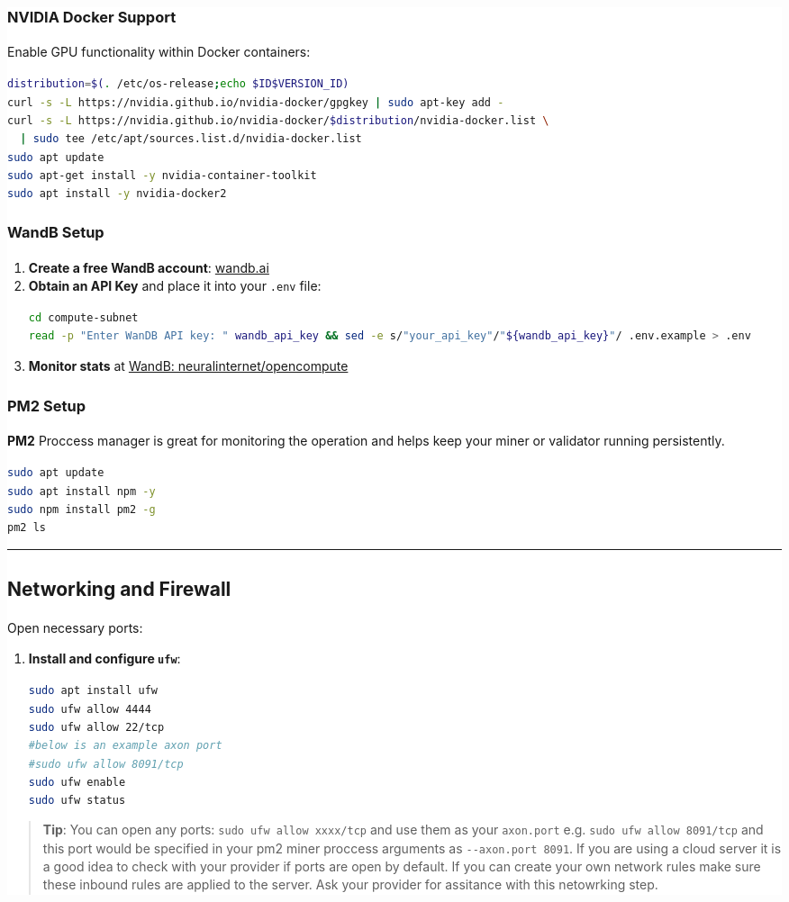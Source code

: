 ### NVIDIA Docker Support
Enable GPU functionality within Docker containers:

```bash
distribution=$(. /etc/os-release;echo $ID$VERSION_ID)
curl -s -L https://nvidia.github.io/nvidia-docker/gpgkey | sudo apt-key add -
curl -s -L https://nvidia.github.io/nvidia-docker/$distribution/nvidia-docker.list \
  | sudo tee /etc/apt/sources.list.d/nvidia-docker.list
sudo apt update
sudo apt-get install -y nvidia-container-toolkit
sudo apt install -y nvidia-docker2
```

### WandB Setup
1. **Create a free WandB account**: [wandb.ai](https://wandb.ai/)  
2. **Obtain an API Key** and place it into your `.env` file:
   ```bash
   cd compute-subnet
   read -p "Enter WanDB API key: " wandb_api_key && sed -e s/"your_api_key"/"${wandb_api_key}"/ .env.example > .env
3. **Monitor stats** at [WandB: neuralinternet/opencompute](https://wandb.ai/neuralinternet/opencompute)

### PM2 Setup
**PM2** Proccess manager is great for monitoring the operation and helps keep your miner or validator running persistently.

```bash
sudo apt update
sudo apt install npm -y
sudo npm install pm2 -g
pm2 ls
```

---

## Networking and Firewall
Open necessary ports:

1. **Install and configure `ufw`**:
   ```bash
   sudo apt install ufw
   sudo ufw allow 4444
   sudo ufw allow 22/tcp
   #below is an example axon port
   #sudo ufw allow 8091/tcp
   sudo ufw enable
   sudo ufw status
   ```
> **Tip**: You can open any ports: `sudo ufw allow xxxx/tcp` and use them as your `axon.port` e.g. `sudo ufw allow 8091/tcp` and this port would be specified in your pm2 miner proccess arguments as `--axon.port 8091`. If you are using a cloud server it is a good idea to check with your provider if ports are open by default. If you can create your own network rules make sure these inbound rules are applied to the server. Ask your provider for assitance with this netowrking step. 
